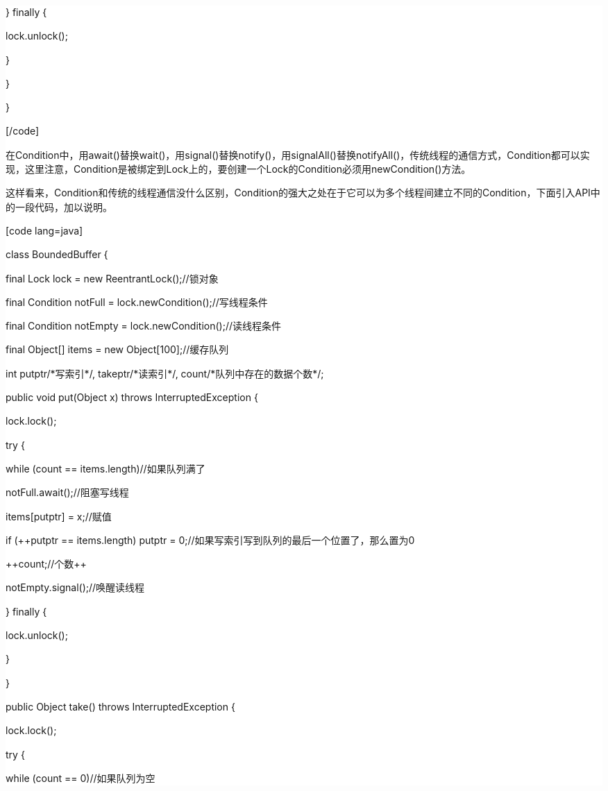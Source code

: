 } finally {
              
lock.unlock();
          
}
      
}
  
}
  
[/code]

在Condition中，用await()替换wait()，用signal()替换notify()，用signalAll()替换notifyAll()，传统线程的通信方式，Condition都可以实现，这里注意，Condition是被绑定到Lock上的，要创建一个Lock的Condition必须用newCondition()方法。

这样看来，Condition和传统的线程通信没什么区别，Condition的强大之处在于它可以为多个线程间建立不同的Condition，下面引入API中的一段代码，加以说明。

[code lang=java]
  
class BoundedBuffer {
     
final Lock lock = new ReentrantLock();//锁对象
     
final Condition notFull = lock.newCondition();//写线程条件
     
final Condition notEmpty = lock.newCondition();//读线程条件 

final Object[] items = new Object[100];//缓存队列
     
int putptr/\*写索引\*/, takeptr/\*读索引\*/, count/\*队列中存在的数据个数\*/; 

public void put(Object x) throws InterruptedException {
       
lock.lock();
       
try {
         
while (count == items.length)//如果队列满了
           
notFull.await();//阻塞写线程
         
items[putptr] = x;//赋值
         
if (++putptr == items.length) putptr = 0;//如果写索引写到队列的最后一个位置了，那么置为0
         
++count;//个数++
         
notEmpty.signal();//唤醒读线程
       
} finally {
         
lock.unlock();
       
}
     
} 

public Object take() throws InterruptedException {
       
lock.lock();
       
try {
         
while (count == 0)//如果队列为空
           